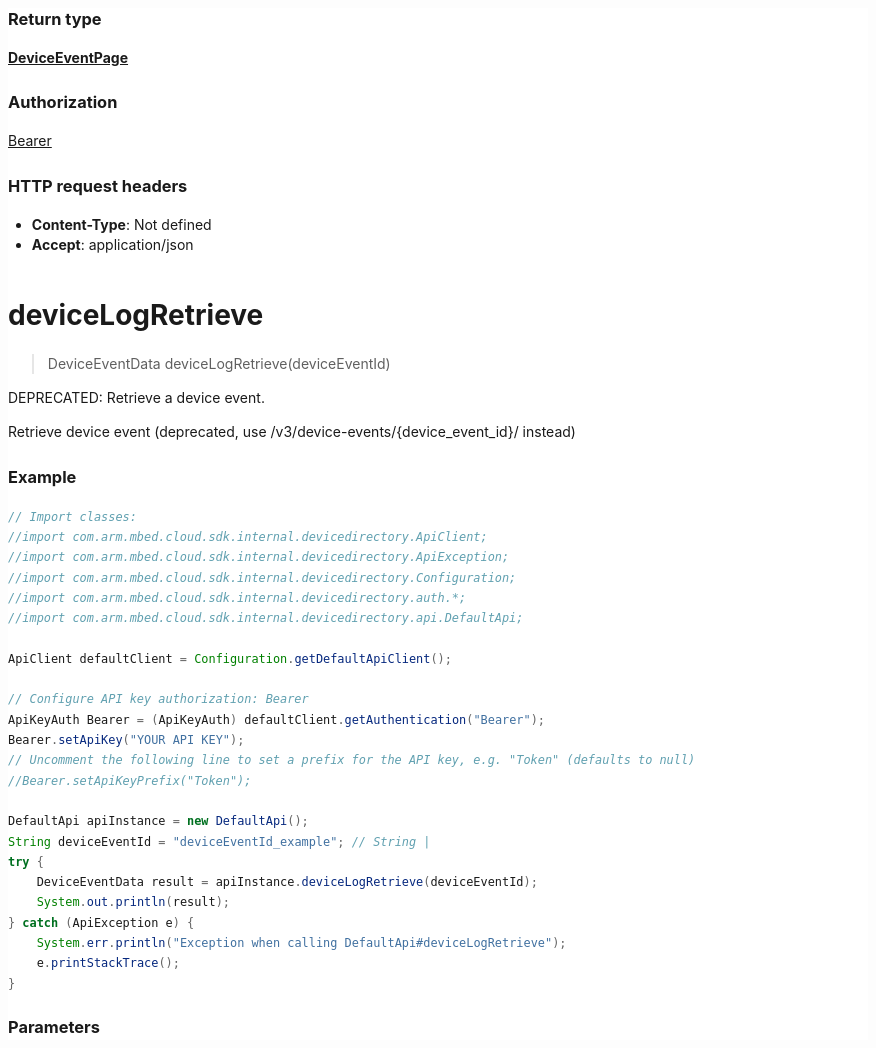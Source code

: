 ### Return type

[**DeviceEventPage**](DeviceEventPage.md)

### Authorization

[Bearer](../README.md#Bearer)

### HTTP request headers

 - **Content-Type**: Not defined
 - **Accept**: application/json

<a name="deviceLogRetrieve"></a>
# **deviceLogRetrieve**
> DeviceEventData deviceLogRetrieve(deviceEventId)

DEPRECATED: Retrieve a device event.

Retrieve device event (deprecated, use /v3/device-events/{device_event_id}/ instead)

### Example
```java
// Import classes:
//import com.arm.mbed.cloud.sdk.internal.devicedirectory.ApiClient;
//import com.arm.mbed.cloud.sdk.internal.devicedirectory.ApiException;
//import com.arm.mbed.cloud.sdk.internal.devicedirectory.Configuration;
//import com.arm.mbed.cloud.sdk.internal.devicedirectory.auth.*;
//import com.arm.mbed.cloud.sdk.internal.devicedirectory.api.DefaultApi;

ApiClient defaultClient = Configuration.getDefaultApiClient();

// Configure API key authorization: Bearer
ApiKeyAuth Bearer = (ApiKeyAuth) defaultClient.getAuthentication("Bearer");
Bearer.setApiKey("YOUR API KEY");
// Uncomment the following line to set a prefix for the API key, e.g. "Token" (defaults to null)
//Bearer.setApiKeyPrefix("Token");

DefaultApi apiInstance = new DefaultApi();
String deviceEventId = "deviceEventId_example"; // String | 
try {
    DeviceEventData result = apiInstance.deviceLogRetrieve(deviceEventId);
    System.out.println(result);
} catch (ApiException e) {
    System.err.println("Exception when calling DefaultApi#deviceLogRetrieve");
    e.printStackTrace();
}
```

### Parameters
